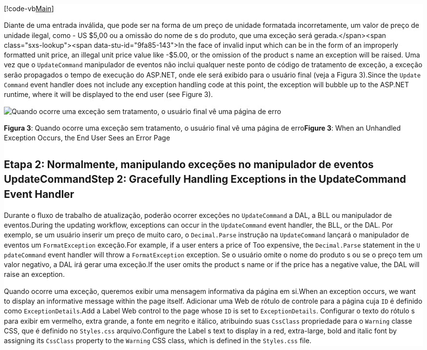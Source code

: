 
[!code-vb[Main](handling-bll-and-dal-level-exceptions-vb/samples/sample3.vb)]

<span data-ttu-id="9fa85-143">Diante de uma entrada inválida, que pode ser na forma de um preço de unidade formatada incorretamente, um valor de preço de unidade ilegal, como - US $5,00 ou a omissão do nome de s do produto, que uma exceção será gerada.</span><span class="sxs-lookup"><span data-stu-id="9fa85-143">In the face of invalid input which can be in the form of an improperly formatted unit price, an illegal unit price value like -$5.00, or the omission of the product s name an exception will be raised.</span></span> <span data-ttu-id="9fa85-144">Uma vez que o `UpdateCommand` manipulador de eventos não inclui qualquer neste ponto de código de tratamento de exceção, a exceção serão propagados o tempo de execução do ASP.NET, onde ele será exibido para o usuário final (veja a Figura 3).</span><span class="sxs-lookup"><span data-stu-id="9fa85-144">Since the `UpdateCommand` event handler does not include any exception handling code at this point, the exception will bubble up to the ASP.NET runtime, where it will be displayed to the end user (see Figure 3).</span></span>


![Quando ocorre uma exceção sem tratamento, o usuário final vê uma página de erro](handling-bll-and-dal-level-exceptions-vb/_static/image7.png)

<span data-ttu-id="9fa85-146">**Figura 3**: Quando ocorre uma exceção sem tratamento, o usuário final vê uma página de erro</span><span class="sxs-lookup"><span data-stu-id="9fa85-146">**Figure 3**: When an Unhandled Exception Occurs, the End User Sees an Error Page</span></span>


## <a name="step-2-gracefully-handling-exceptions-in-the-updatecommand-event-handler"></a><span data-ttu-id="9fa85-147">Etapa 2: Normalmente, manipulando exceções no manipulador de eventos UpdateCommand</span><span class="sxs-lookup"><span data-stu-id="9fa85-147">Step 2: Gracefully Handling Exceptions in the UpdateCommand Event Handler</span></span>

<span data-ttu-id="9fa85-148">Durante o fluxo de trabalho de atualização, poderão ocorrer exceções no `UpdateCommand` a DAL, a BLL ou manipulador de eventos.</span><span class="sxs-lookup"><span data-stu-id="9fa85-148">During the updating workflow, exceptions can occur in the `UpdateCommand` event handler, the BLL, or the DAL.</span></span> <span data-ttu-id="9fa85-149">Por exemplo, se um usuário inserir um preço de muito caro, o `Decimal.Parse` instrução na `UpdateCommand` lançará o manipulador de eventos um `FormatException` exceção.</span><span class="sxs-lookup"><span data-stu-id="9fa85-149">For example, if a user enters a price of Too expensive, the `Decimal.Parse` statement in the `UpdateCommand` event handler will throw a `FormatException` exception.</span></span> <span data-ttu-id="9fa85-150">Se o usuário omite o nome do produto s ou se o preço tem um valor negativo, a DAL irá gerar uma exceção.</span><span class="sxs-lookup"><span data-stu-id="9fa85-150">If the user omits the product s name or if the price has a negative value, the DAL will raise an exception.</span></span>

<span data-ttu-id="9fa85-151">Quando ocorre uma exceção, queremos exibir uma mensagem informativa da página em si.</span><span class="sxs-lookup"><span data-stu-id="9fa85-151">When an exception occurs, we want to display an informative message within the page itself.</span></span> <span data-ttu-id="9fa85-152">Adicionar uma Web de rótulo de controle para a página cuja `ID` é definido como `ExceptionDetails`.</span><span class="sxs-lookup"><span data-stu-id="9fa85-152">Add a Label Web control to the page whose `ID` is set to `ExceptionDetails`.</span></span> <span data-ttu-id="9fa85-153">Configurar o texto do rótulo s para exibir em vermelho, extra grande, a fonte em negrito e itálico, atribuindo suas `CssClass` propriedade para o `Warning` classe CSS, que é definido no `Styles.css` arquivo.</span><span class="sxs-lookup"><span data-stu-id="9fa85-153">Configure the Label s text to display in a red, extra-large, bold and italic font by assigning its `CssClass` property to the `Warning` CSS class, which is defined in the `Styles.css` file.</span></span>
